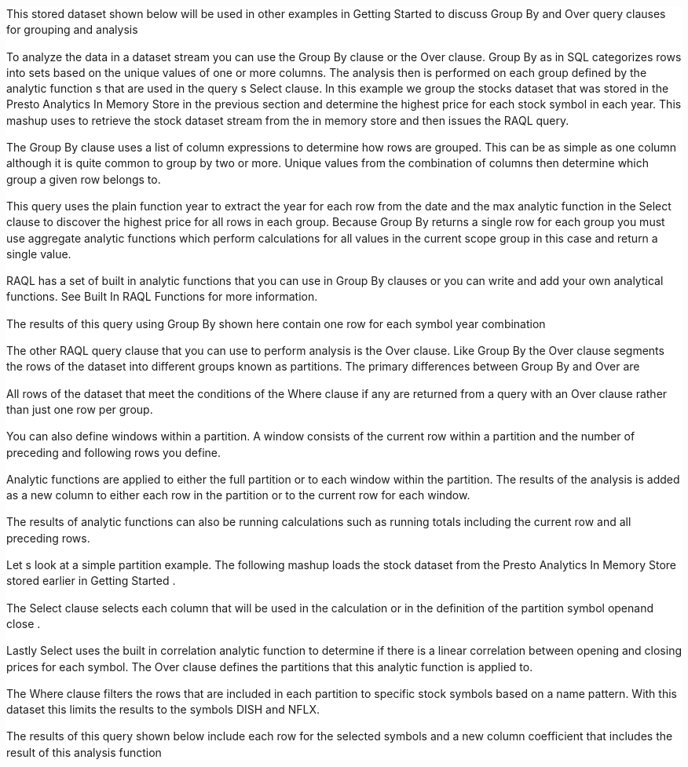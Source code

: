 This stored dataset shown below will be used in other examples in Getting Started to discuss Group By and Over query clauses for grouping and analysis 

To analyze the data in a dataset stream you can use the Group By clause or the Over clause. Group By as in SQL categorizes rows into sets based on the unique values of one or more columns. The analysis then is performed on each group defined by the analytic function s that are used in the query s Select clause. In this example we group the stocks dataset that was stored in the Presto Analytics In Memory Store in the previous section and determine the highest price for each stock symbol in each year. This mashup uses to retrieve the stock dataset stream from the in memory store and then issues the RAQL query.

The Group By clause uses a list of column expressions to determine how rows are grouped. This can be as simple as one column although it is quite common to group by two or more. Unique values from the combination of columns then determine which group a given row belongs to.

This query uses the plain function year to extract the year for each row from the date and the max analytic function in the Select clause to discover the highest price for all rows in each group. Because Group By returns a single row for each group you must use aggregate analytic functions which perform calculations for all values in the current scope group in this case and return a single value.

RAQL has a set of built in analytic functions that you can use in Group By clauses or you can write and add your own analytical functions. See Built In RAQL Functions for more information.

The results of this query using Group By shown here contain one row for each symbol year combination 

The other RAQL query clause that you can use to perform analysis is the Over clause. Like Group By the Over clause segments the rows of the dataset into different groups known as partitions. The primary differences between Group By and Over are 

All rows of the dataset that meet the conditions of the Where clause if any are returned from a query with an Over clause rather than just one row per group.

You can also define windows within a partition. A window consists of the current row within a partition and the number of preceding and following rows you define.

Analytic functions are applied to either the full partition or to each window within the partition. The results of the analysis is added as a new column to either each row in the partition or to the current row for each window.

The results of analytic functions can also be running calculations such as running totals including the current row and all preceding rows.

Let s look at a simple partition example. The following mashup loads the stock dataset from the Presto Analytics In Memory Store stored earlier in Getting Started .

The Select clause selects each column that will be used in the calculation or in the definition of the partition symbol openand close .

Lastly Select uses the built in correlation analytic function to determine if there is a linear correlation between opening and closing prices for each symbol. The Over clause defines the partitions that this analytic function is applied to.

The Where clause filters the rows that are included in each partition to specific stock symbols based on a name pattern. With this dataset this limits the results to the symbols DISH and NFLX.

The results of this query shown below include each row for the selected symbols and a new column coefficient that includes the result of this analysis function 
